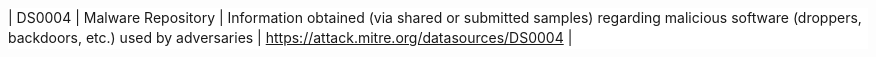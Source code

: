 | DS0004 | Malware Repository                   | Information obtained (via shared or submitted samples) regarding malicious software (droppers, backdoors, etc.) used by adversaries                                                                                                                                                                                                                                                                                                                                                                                                                                                                                                                                                                                                                                                                                                                                                                                                                                                                                                                                                                                                                                                                                                                                                                                                                                                                                                                                                                                                                                                                                                                                                                                                                                                                                                                                                                                                                                                                                                                                                                                                                                                                                                                                                                                                                                                                                                                                                                                                                                                                                                                                                                                                                                                                                                                                                                                                                                                                                                                                                                                                                                                                                                                                 | https://attack.mitre.org/datasources/DS0004 |